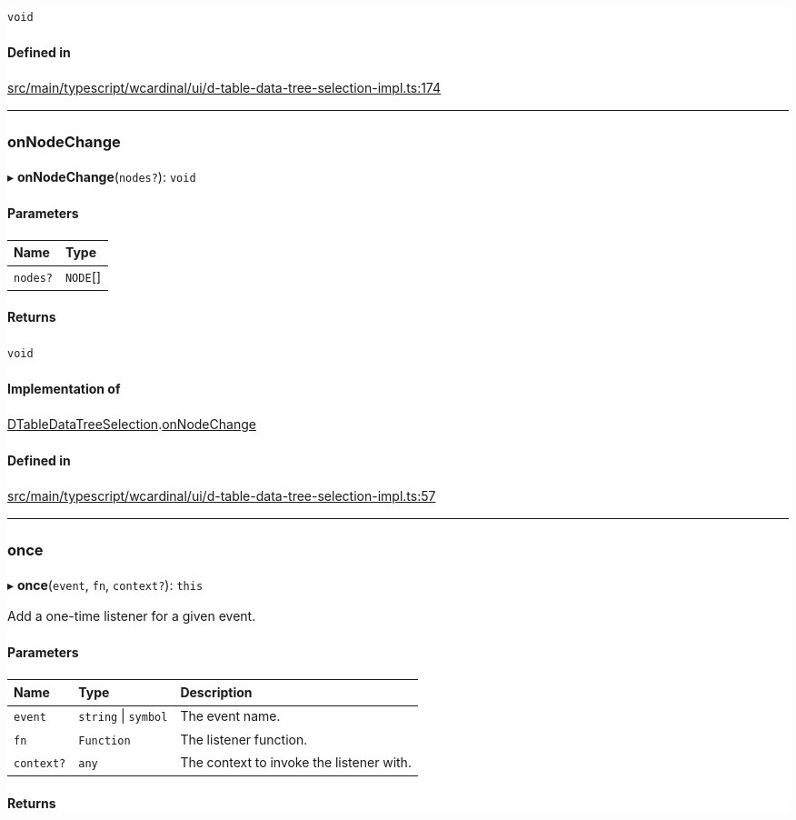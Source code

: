 `void`

#### Defined in

[src/main/typescript/wcardinal/ui/d-table-data-tree-selection-impl.ts:174](https://github.com/winter-cardinal/winter-cardinal-ui/blob/v0.457.0/src/main/typescript/wcardinal/ui/d-table-data-tree-selection-impl.ts#L174)

___

### onNodeChange

▸ **onNodeChange**(`nodes?`): `void`

#### Parameters

| Name | Type |
| :------ | :------ |
| `nodes?` | `NODE`[] |

#### Returns

`void`

#### Implementation of

[DTableDataTreeSelection](../interfaces/DTableDataTreeSelection.md).[onNodeChange](../interfaces/DTableDataTreeSelection.md#onnodechange)

#### Defined in

[src/main/typescript/wcardinal/ui/d-table-data-tree-selection-impl.ts:57](https://github.com/winter-cardinal/winter-cardinal-ui/blob/v0.457.0/src/main/typescript/wcardinal/ui/d-table-data-tree-selection-impl.ts#L57)

___

### once

▸ **once**(`event`, `fn`, `context?`): `this`

Add a one-time listener for a given event.

#### Parameters

| Name | Type | Description |
| :------ | :------ | :------ |
| `event` | `string` \| `symbol` | The event name. |
| `fn` | `Function` | The listener function. |
| `context?` | `any` | The context to invoke the listener with. |

#### Returns
